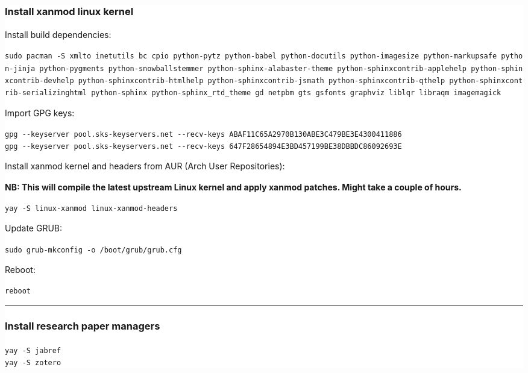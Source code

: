 ### Install xanmod linux kernel

Install build dependencies:
```
sudo pacman -S xmlto inetutils bc cpio python-pytz python-babel python-docutils python-imagesize python-markupsafe python-jinja python-pygments python-snowballstemmer python-sphinx-alabaster-theme python-sphinxcontrib-applehelp python-sphinxcontrib-devhelp python-sphinxcontrib-htmlhelp python-sphinxcontrib-jsmath python-sphinxcontrib-qthelp python-sphinxcontrib-serializinghtml python-sphinx python-sphinx_rtd_theme gd netpbm gts gsfonts graphviz liblqr libraqm imagemagick
```

Import GPG keys:
```
gpg --keyserver pool.sks-keyservers.net --recv-keys ABAF11C65A2970B130ABE3C479BE3E4300411886
gpg --keyserver pool.sks-keyservers.net --recv-keys 647F28654894E3BD457199BE38DBBDC86092693E
```

Install xanmod kernel and headers from AUR (Arch User Repositories):

**NB: This will compile the latest upstream Linux kernel and apply xanmod patches. Might take a couple of hours.**

```
yay -S linux-xanmod linux-xanmod-headers
```

Update GRUB:
```
sudo grub-mkconfig -o /boot/grub/grub.cfg
```

Reboot:
```
reboot
```

---
### Install research paper managers
```
yay -S jabref
yay -S zotero
```



